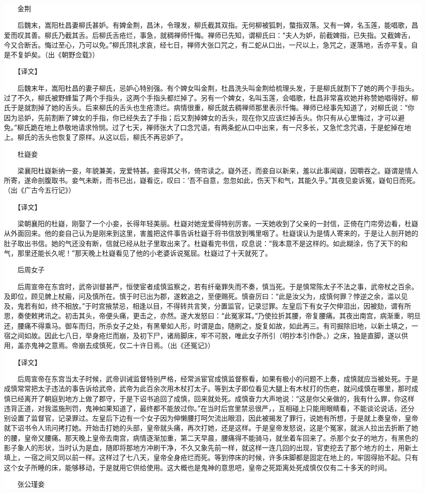  

　　金荆　　

 

　　后魏末，嵩阳杜昌妻柳氏甚妒。有婢金荆，昌沐，令理发，柳氏截其双指。无何柳被狐刺，螫指双落。又有一婢，名玉莲，能唱歌，昌爱而叹其善。柳氏乃截其舌。后柳氏舌疮烂，事急，就稠禅师忏悔。禅师已先知，谓柳氏曰：“夫人为妒，前截婢指，已失指。又截婢舌，今又合断舌。悔过至心，乃可以免。”柳氏顶礼求哀，经七日，禅师大张口咒之，有二蛇从口出，一尺以上，急咒之，遂落地，舌亦平复。自是不复妒矣。（出《朝野佥载》）

 

　　【译文】

 

　　后魏末年，嵩阳杜昌的妻子柳氏，忌妒心特别强。有个婢女叫金荆，杜昌洗头叫金荆给梳理头发，于是柳氏就割下了她的两个手指头。过了不久，柳氏被野蜂蜇了两个手指头，这两个手指头都烂掉了。另有一个婢女，名叫玉莲，会唱歌，杜昌非常喜欢她并称赞她唱得好。柳氏于是就割掉了她的舌头。后来柳氏的舌头也生疮溃烂。病情很重，柳氏就去稠禅师那里表示忏悔。禅师已经事先知道了，对柳氏说：“你因为忌妒，先前割断了婢女的手指，你已经失去了手指；后又割掉婢女的舌头，现在你又应该烂掉舌头。你只有从心里悔过，才可以避免。”柳氏跪在地上恭敬地请求怜悯。过了七天，禅师张大了口念咒语，有两条蛇从口中出来，有一尺多长，又急忙念咒语，于是蛇掉在地上。柳氏的舌头也恢复了原样。从这以后，柳氏不再忌妒了。

 

　　杜嶷妾　　

 

　　梁襄阳杜嶷新纳一妾，年貌兼美，宠爱特甚。妾得其父书，倚帘读之。嶷外还，而妾自以新来，羞以此事闻嶷，因嚼吞之。嶷谓是情人所寄，遂命剖腹取书。妾气未断，而书已出，嶷看讫，叹曰：‘吾不自意，忽忽如此，伤天下和气，其能久乎。”其夜见妾诉冤，嶷旬日而死。（出《广古今五行记》）

 

　　【译文】

 

　　梁朝襄阳的杜嶷，刚娶了一个小妾，长得年轻美丽。杜嶷对她宠爱得特别厉害。一天她收到了父亲的一封信，正倚在门帘旁边看，杜嶷从外面回来。他的妾自己认为是刚来到这里，害羞把这件事告诉杜嶷于将书信放到嘴里咽了。杜嶷误认为是情人寄来的，于是让人剖开她的肚子取出书信。她的气还没有断，信就已经从肚子里取出来了。杜嶷看完书信，叹息说：“我本意不是这样的。如此糊涂，伤了天下的和气，那里还能长久呢！”那天晚上杜嶷看见了他的小老婆诉说冤屈。杜嶷过了十天就死了。

 

　　后周女子　　

 

　　后周宣帝在东宫时，武帝训督甚严，恒使宦者成慎监察之，若有纤毫罪失而不奏，慎当死。于是慎常陈太子不法之事，武帝杖之百余。及即位，顾见髀上杖瘢，问及慎所在。慎于时已出为郡，遂敕追之，至便赐死。慎奋厉曰：“此是汝父为，成慎何罪？悖逆之余，滥以见及，鬼若有如，终不相放。”于时宫掖禁忌，相逢以目，不得转共言笑，分置监官，记录愆罪。左皇后下有女子欠伸泪出，因被劾，谓有所思，奏使敕拷讯之。初击其头，帝便头痛，更击之，亦然。遂大发怒曰：“此冤家耳。”乃使拉折其腰，帝复腰痛。其夜出南宫，病渐重，明旦还，腰痛不得乘马。御车而归，所杀女子之处，有黑晕如人形，时谓是血，随刷之，旋复如故，如此再三。有司掘除旧地，以新土填之，一宿之间如故。因此七八日，举身疮烂而崩，及初下尸，诸局脚床，牢不可脱，唯此女子所引（明抄本引作卧。）之床，独是直脚，遂以供用，盖亦鬼神之意焉。帝崩去成慎死，仅二十许日焉。（出《还冤记》）

 

　　【译文】

 

　　后周宣帝在东宫当太子时候，武帝训诫监督特别严格，经常派宦官成慎监督察看，如果有极小的问题不上奏，成慎就应当被处死。于是成慎常常把太子违法的事告诉给武帝，武帝为此百余次用木杖打太子。等到太子即位看见大腿上有木杖打的伤疤，就问成慎在哪里，那时成慎已经离开了朝庭到地方上做了郡守，于是下诏书追回了成慎，回来就处死。成慎奋力大声地说：“这是你父亲做的，我有什么罪，你这样违背正道，对我滥施刑罚，鬼神如果知道了，最终都不能放过你。”在当时后宫里禁忌很严，，互相碰上只能用眼睛看，不能谈论说话，还分别设置了监督官，记录罪过。左皇后下边有一个女子因为伸懒腰打呵欠流出眼泪，因此被揭发了罪行，说她有所想，于是就上奏皇帝，皇帝就下诏书令人讯问拷打她。开始击打她的头部，皇帝就头痛，再次打她，还是这样。于是皇帝发怒说，这是个冤家，就派人拉出去折断了她的腰，皇帝又腰痛。那天晚上皇帝去南宫，病情逐渐加重，第二天早晨，腰痛得不能骑马，就坐着车回来了。杀那个女子的地方，有黑色的影子象人的形状，当时认为是血，随即将那地方冲刷干净，不久又象先前一样，就这样一连几回的出现，官吏挖去了那个地方的土，用新土填上，一宿之间又同以前一样。这样过了七八天，皇帝全身疮烂而死。等到停床的时候，许多床脚都是固定在地上的，牢固得抬不起。只有这个女子所睡的床，能够移动，于是就用它供给使用。这大概也是鬼神的意思吧，皇帝之死距离处死成慎仅仅有二十多天的时间。

 

　　张公瑾妾　　

 